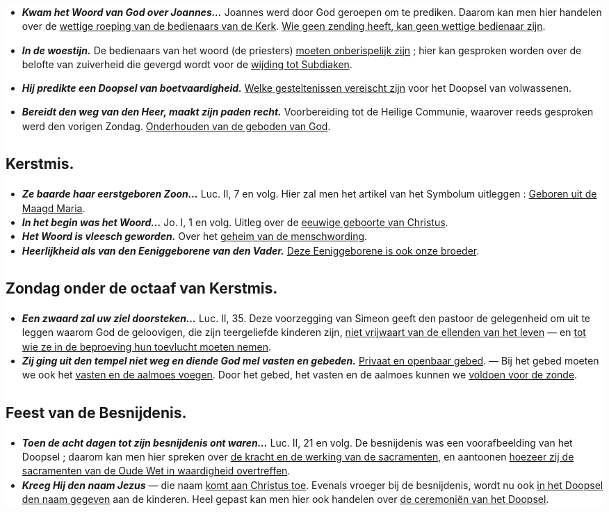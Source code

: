 - ***Kwam het Woord van God over Joannes…*** Joannes werd door God geroepen om te prediken. Daarom kan men hier handelen over de [wettige roeping van de bedienaars van de Kerk](/docs/4-tweede-deel/6-sacramenten/#wie-wordt-er-door-god-tot-het-priesterschap-en-de-kerkelijke-bediening-geroepen-). [Wie geen zending heeft, kan geen wettige bedienaar zijn](/docs/2-inleiding/inleiding/#de-oorsprong-der-uitmuntende-gave-van-het-geloof).

- ***In de woestijn.*** De bedienaars van het woord (de priesters) [moeten onberispelijk zijn](/docs/4-tweede-deel/6-sacramenten/#de-wijdeling-moet-onberispelijk-zijn-in-zijn-leven-en-zeden) ; hier kan gesproken worden over de belofte van zuiverheid die gevergd wordt voor de [wijding tot Subdiaken](/docs/4-tweede-deel/6-sacramenten/#bediening-van-de-subdiaken).

- ***Hij predikte een Doopsel van boetvaardigheid.*** [Welke gesteltenissen vereischt zijn](/docs/4-tweede-deel/1-sacramenten/#hoe-moeten-de-dopelingen-gesteld-zijn-) voor het Doopsel van volwassenen.

- ***Bereidt den weg van den Heer, maakt zijn paden recht.*** Voorbereiding tot de Heilige Communie, waarover reeds gesproken werd den vorigen Zondag. [Onderhouden van de geboden van God](/docs/5-derde-deel/0-geboden/).

## Kerstmis.

- ***Ze baarde haar eerstgeboren Zoon...*** Luc. II, 7 en volg. Hier zal men het artikel van het Symbolum uitleggen : [Geboren uit de Maagd Maria](/docs/3-eerste-deel/3-symbolum/).
- ***In het begin was het Woord...*** Jo. I, 1 en volg. Uitleg over de [eeuwige geboorte van Christus](/docs/3-eerste-deel/2-symbolum/#hoe-moeten-we-geloven-en-belijden-dat-jezus-christus-de-enige-zoon-van-god-is-).
- ***Het Woord is vleesch geworden.*** Over het [geheim van de menschwording](/docs/3-eerste-deel/3-symbolum/).
- ***Heerlijkheid als van den Eeniggeborene van den Vader.*** [Deze Eeniggeborene is ook onze broeder](/docs/6-vierde-deel/9-gebed/#hoe-zijn-de-gelovigen-broeders-van-christus-).

## Zondag onder de octaaf van Kerstmis.

- ***Een zwaard zal uw ziel doorsteken...*** Luc. II, 35. Deze voorzegging van Simeon geeft den pastoor de gelegenheid om uit te leggen waarom God de geloovigen, die zijn teergeliefde kinderen zijn, [niet vrijwaart van de ellenden van het leven](/docs/4-tweede-deel/1-sacramenten/#waarom-worden-wij-na-het-doopsel-niet-bevrijd-van-de-ellenden-van-dit-leven-) — en [tot wie ze in de beproeving hun toevlucht moeten nemen](/docs/6-vierde-deel/1-gebed/#hoe-kunnen-we-aan-de-gelovigen-de-noodzakelijkheid-van-het-gebed-doen-begrijpen-).
- ***Zij ging uit den tempel niet weg en diende God mel vasten en gebeden.*** [Privaat en openbaar gebed](/docs/6-vierde-deel/8-gebed/#in-het-privaat-gebed-is-het-gebruik-van-woorden-niet-even-noodzakelijk-als-in-het-openbaar-gebed). — Bij het gebed moeten we ook het [vasten en de aalmoes voegen](/docs/6-vierde-deel/8-gebed/#om-ons-gebed-kracht-bij-te-zetten-moeten-we-ook-vasten-en-aalmoezen-geven). Door het gebed, het vasten en de aalmoes kunnen we [voldoen voor de zonde](/docs/4-tweede-deel/4-sacramenten/#verschillende-soorten-van-voldoening-1).

## Feest van de Besnijdenis.

- ***Toen de acht dagen tot zijn besnijdenis ont waren...*** Luc. II, 21 en volg. De besnijdenis was een voorafbeelding van het Doopsel ; daarom kan men hier spreken over [de kracht en de werking van de sacramenten](/docs/4-tweede-deel/0-sacramenten/#waardigheid-der-sacramenten-van-de-nieuwe-wet), en aantoonen [hoezeer zij de sacramenten van de Oude Wet in waardigheid overtreffen](/docs/4-tweede-deel/0-sacramenten/#verschil-tussen-de-sacramenten-van-de-oude-en-van-de-nieuwe-wet).
- ***Kreeg Hij den naam Jezus*** — die naam [komt aan Christus toe](/docs/3-eerste-deel/2-symbolum/#de-naam-jezus-komt-aan-christus-toe). Evenals vroeger bij de besnijdenis, wordt nu ook [in het Doopsel den naam gegeven](/docs/4-tweede-deel/1-sacramenten/#waarom-moet-aan-de-gedoopte-een-naam-gegeven-worden-) aan de kinderen. Heel gepast kan men hier ook handelen over [de ceremoniën van het Doopsel](/docs/4-tweede-deel/1-sacramenten/#kracht-en-nut-van-de-ceremoni%C3%ABn-van-het-doopsel).
